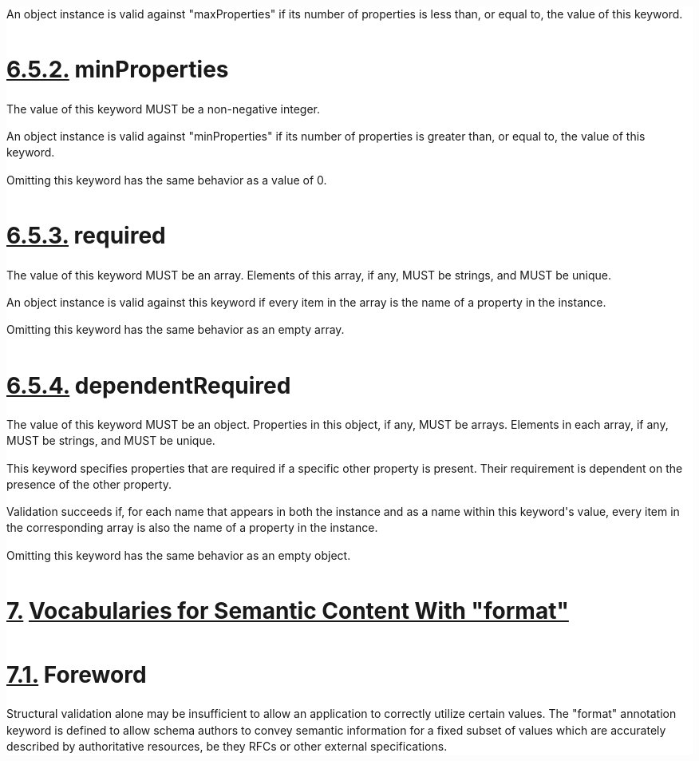 An object instance is valid against "maxProperties" if its number of properties is less than, or equal to, the value of this keyword.

# [6.5.2.](https://json-schema.org/draft/2020-12/draft-bhutton-json-schema-validation-00\#rfc.section.6.5.2) minProperties

The value of this keyword MUST be a non-negative integer.

An object instance is valid against "minProperties" if its number of properties is greater than, or equal to, the value of this keyword.

Omitting this keyword has the same behavior as a value of 0.

# [6.5.3.](https://json-schema.org/draft/2020-12/draft-bhutton-json-schema-validation-00\#rfc.section.6.5.3) required

The value of this keyword MUST be an array. Elements of this array, if any, MUST be strings, and MUST be unique.

An object instance is valid against this keyword if every item in the array is the name of a property in the instance.

Omitting this keyword has the same behavior as an empty array.

# [6.5.4.](https://json-schema.org/draft/2020-12/draft-bhutton-json-schema-validation-00\#rfc.section.6.5.4) dependentRequired

The value of this keyword MUST be an object. Properties in this object, if any, MUST be arrays. Elements in each array, if any, MUST be strings, and MUST be unique.

This keyword specifies properties that are required if a specific other property is present. Their requirement is dependent on the presence of the other property.

Validation succeeds if, for each name that appears in both the instance and as a name within this keyword's value, every item in the corresponding array is also the name of a property in the instance.

Omitting this keyword has the same behavior as an empty object.

# [7.](https://json-schema.org/draft/2020-12/draft-bhutton-json-schema-validation-00\#rfc.section.7) [Vocabularies for Semantic Content With "format"](https://json-schema.org/draft/2020-12/draft-bhutton-json-schema-validation-00\#format)

# [7.1.](https://json-schema.org/draft/2020-12/draft-bhutton-json-schema-validation-00\#rfc.section.7.1) Foreword

Structural validation alone may be insufficient to allow an application to correctly utilize certain values. The "format" annotation keyword is defined to allow schema authors to convey semantic information for a fixed subset of values which are accurately described by authoritative resources, be they RFCs or other external specifications.
